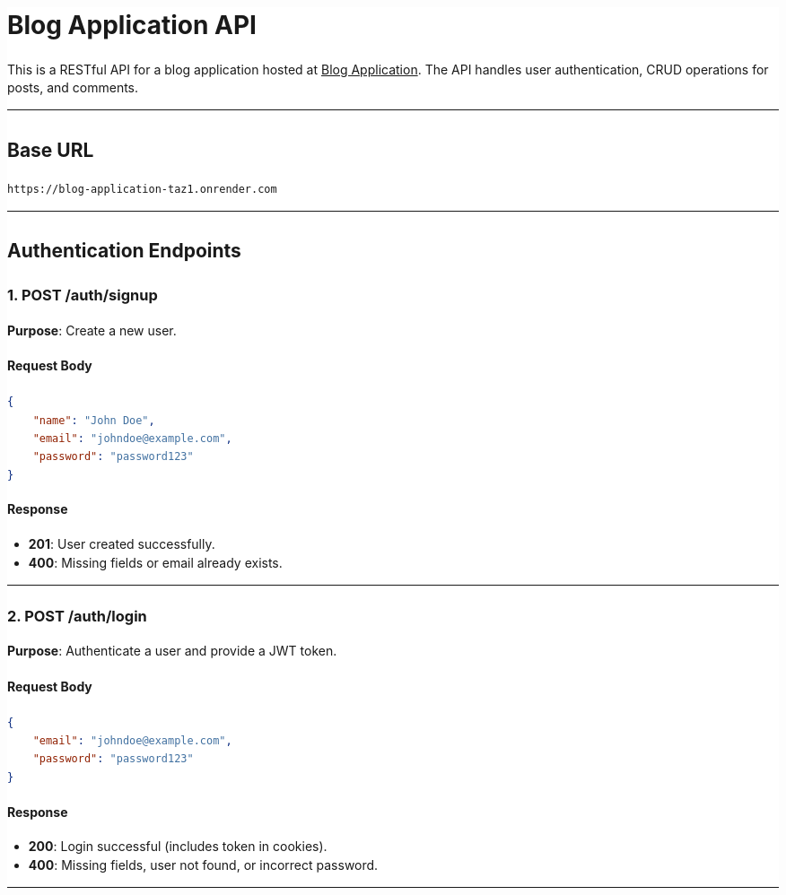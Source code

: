 # Blog Application API

This is a RESTful API for a blog application hosted at [Blog Application](https://blog-application-taz1.onrender.com). The API handles user authentication, CRUD operations for posts, and comments.

---

## Base URL

```
https://blog-application-taz1.onrender.com
```

---

## Authentication Endpoints

### **1. POST /auth/signup**
**Purpose**: Create a new user.

#### Request Body
```json
{
    "name": "John Doe",
    "email": "johndoe@example.com",
    "password": "password123"
}
```

#### Response
- **201**: User created successfully.
- **400**: Missing fields or email already exists.

---

### **2. POST /auth/login**
**Purpose**: Authenticate a user and provide a JWT token.

#### Request Body
```json
{
    "email": "johndoe@example.com",
    "password": "password123"
}
```

#### Response
- **200**: Login successful (includes token in cookies).
- **400**: Missing fields, user not found, or incorrect password.

---
